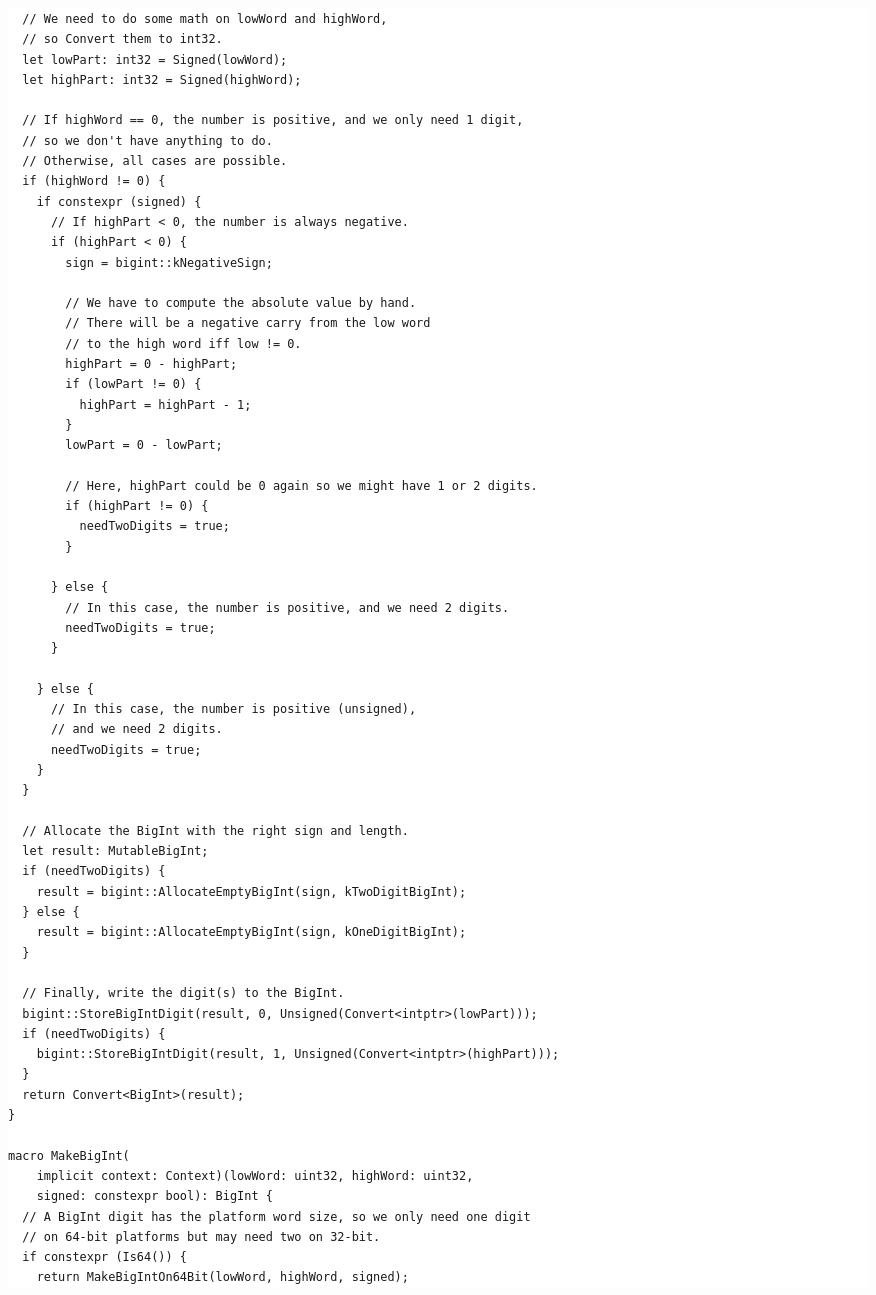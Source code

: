 ```
  // We need to do some math on lowWord and highWord,
  // so Convert them to int32.
  let lowPart: int32 = Signed(lowWord);
  let highPart: int32 = Signed(highWord);

  // If highWord == 0, the number is positive, and we only need 1 digit,
  // so we don't have anything to do.
  // Otherwise, all cases are possible.
  if (highWord != 0) {
    if constexpr (signed) {
      // If highPart < 0, the number is always negative.
      if (highPart < 0) {
        sign = bigint::kNegativeSign;

        // We have to compute the absolute value by hand.
        // There will be a negative carry from the low word
        // to the high word iff low != 0.
        highPart = 0 - highPart;
        if (lowPart != 0) {
          highPart = highPart - 1;
        }
        lowPart = 0 - lowPart;

        // Here, highPart could be 0 again so we might have 1 or 2 digits.
        if (highPart != 0) {
          needTwoDigits = true;
        }

      } else {
        // In this case, the number is positive, and we need 2 digits.
        needTwoDigits = true;
      }

    } else {
      // In this case, the number is positive (unsigned),
      // and we need 2 digits.
      needTwoDigits = true;
    }
  }

  // Allocate the BigInt with the right sign and length.
  let result: MutableBigInt;
  if (needTwoDigits) {
    result = bigint::AllocateEmptyBigInt(sign, kTwoDigitBigInt);
  } else {
    result = bigint::AllocateEmptyBigInt(sign, kOneDigitBigInt);
  }

  // Finally, write the digit(s) to the BigInt.
  bigint::StoreBigIntDigit(result, 0, Unsigned(Convert<intptr>(lowPart)));
  if (needTwoDigits) {
    bigint::StoreBigIntDigit(result, 1, Unsigned(Convert<intptr>(highPart)));
  }
  return Convert<BigInt>(result);
}

macro MakeBigInt(
    implicit context: Context)(lowWord: uint32, highWord: uint32,
    signed: constexpr bool): BigInt {
  // A BigInt digit has the platform word size, so we only need one digit
  // on 64-bit platforms but may need two on 32-bit.
  if constexpr (Is64()) {
    return MakeBigIntOn64Bit(lowWord, highWord, signed);
```